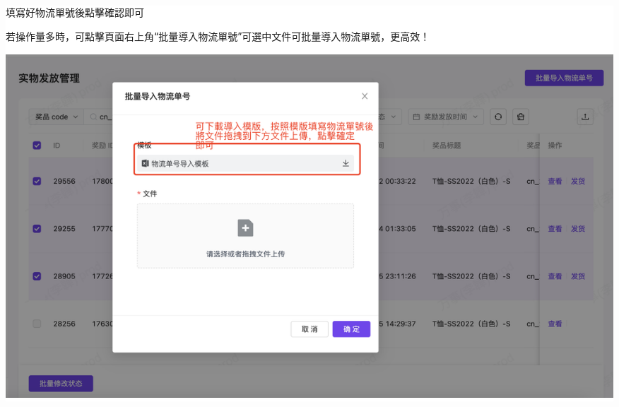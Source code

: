 填寫好物流單號後點擊確認即可

若操作量多時，可點擊頁面右上角“批量導入物流單號”可選中文件可批量導入物流單號，更高效！

<img src="./assets/Tgg8bVHESo7LQFxUaYcc5lbhnfd.png"/>

